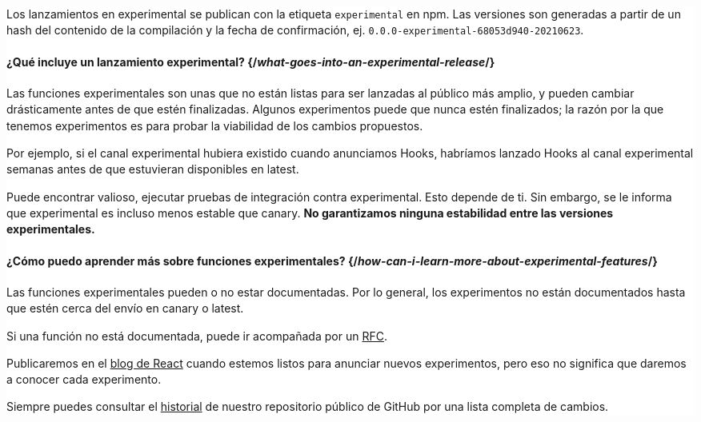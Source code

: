 Los lanzamientos en experimental se publican con la etiqueta `experimental` en npm. Las versiones son generadas a partir de un hash del contenido de la compilación y la fecha de confirmación, ej. `0.0.0-experimental-68053d940-20210623`.

#### ¿Qué incluye un lanzamiento experimental? {/*what-goes-into-an-experimental-release*/}

Las funciones experimentales son unas que no están listas para ser lanzadas al público más amplio, y pueden cambiar drásticamente antes de que estén finalizadas. Algunos experimentos puede que nunca estén finalizados; la razón por la que tenemos experimentos es para probar la viabilidad de los cambios propuestos.

Por ejemplo, si el canal experimental hubiera existido cuando anunciamos Hooks, habríamos lanzado Hooks al canal experimental semanas antes de que estuvieran disponibles en latest.

Puede encontrar valioso, ejecutar pruebas de integración contra experimental. Esto depende de ti. Sin embargo, se le informa que experimental es incluso menos estable que canary. **No garantizamos ninguna estabilidad entre las versiones experimentales.**

#### ¿Cómo puedo aprender más sobre funciones experimentales? {/*how-can-i-learn-more-about-experimental-features*/}

Las funciones experimentales pueden o no estar documentadas. Por lo general, los experimentos no están documentados hasta que estén cerca del envío en canary o latest.

Si una función no está documentada, puede ir acompañada por un [RFC](https://github.com/reactjs/rfcs).

Publicaremos en el [blog de React](/blog) cuando estemos listos para anunciar nuevos experimentos, pero eso no significa que daremos a conocer cada experimento.

Siempre puedes consultar el [historial](https://github.com/facebook/react/commits/main) de nuestro repositorio público de GitHub por una lista completa de cambios.
